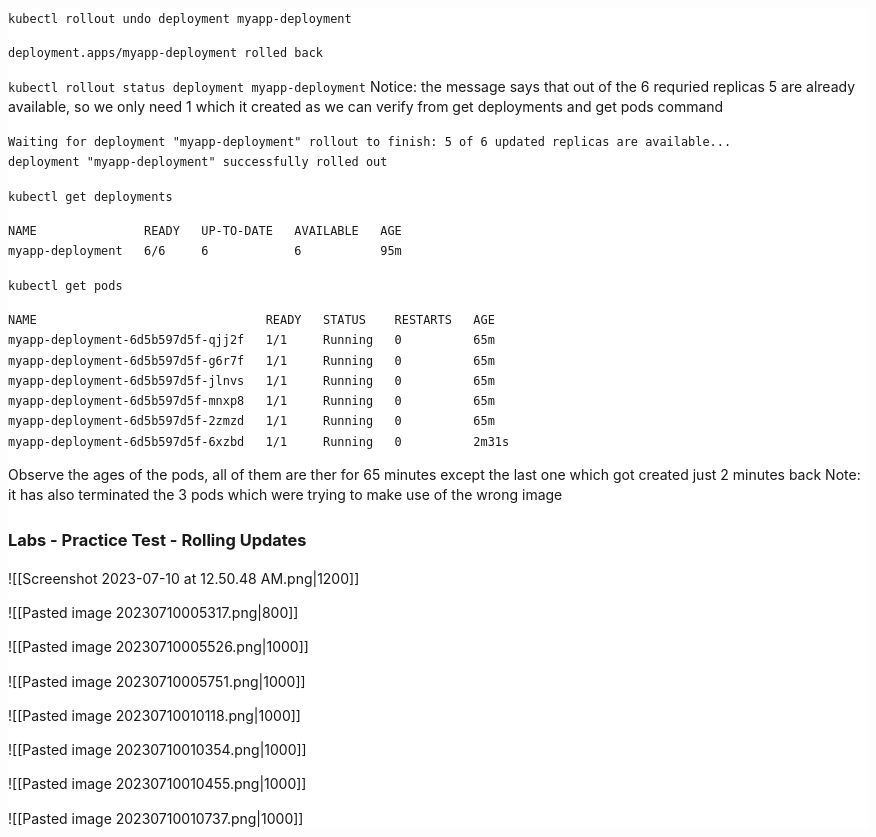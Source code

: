 `kubectl rollout undo deployment myapp-deployment`
```
deployment.apps/myapp-deployment rolled back
```

`kubectl rollout status deployment myapp-deployment`
Notice: the message says that out of the 6 requried replicas 5 are already available, 
so we only need 1 which it created as we can verify from get deployments and get pods command
```
Waiting for deployment "myapp-deployment" rollout to finish: 5 of 6 updated replicas are available...
deployment "myapp-deployment" successfully rolled out
```


`kubectl get deployments`
```
NAME               READY   UP-TO-DATE   AVAILABLE   AGE
myapp-deployment   6/6     6            6           95m
```

`kubectl get pods`
```
NAME                                READY   STATUS    RESTARTS   AGE
myapp-deployment-6d5b597d5f-qjj2f   1/1     Running   0          65m
myapp-deployment-6d5b597d5f-g6r7f   1/1     Running   0          65m
myapp-deployment-6d5b597d5f-jlnvs   1/1     Running   0          65m
myapp-deployment-6d5b597d5f-mnxp8   1/1     Running   0          65m
myapp-deployment-6d5b597d5f-2zmzd   1/1     Running   0          65m
myapp-deployment-6d5b597d5f-6xzbd   1/1     Running   0          2m31s
```
Observe the ages of the pods, all of them are ther for 65 minutes except the last one which got created just 2 minutes back
Note: it has also terminated the 3 pods which were trying to make use of the wrong image

### Labs - Practice Test - Rolling Updates

![[Screenshot 2023-07-10 at 12.50.48 AM.png|1200]]

![[Pasted image 20230710005317.png|800]]

![[Pasted image 20230710005526.png|1000]]


![[Pasted image 20230710005751.png|1000]]


![[Pasted image 20230710010118.png|1000]]

![[Pasted image 20230710010354.png|1000]]

![[Pasted image 20230710010455.png|1000]]

![[Pasted image 20230710010737.png|1000]]
